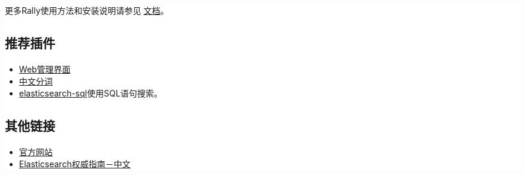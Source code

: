 

更多Rally使用方法和安装说明请参见 [文档](https://esrally.readthedocs.io/en/latest/)。




## 推荐插件


- [Web管理界面](https://mobz.github.io/elasticsearch-head/)
- [中文分词](https://www.elastic.co/guide/en/elasticsearch/plugins/current/analysis-smartcn.html)
- [elasticsearch-sql](https://github.com/NLPchina/elasticsearch-sql)使用SQL语句搜索。


## 其他链接


- [官方网站](https://www.elastic.co/products/elasticsearch)
- [Elasticsearch权威指南－中文](http://es.xiaoleilu.com)


